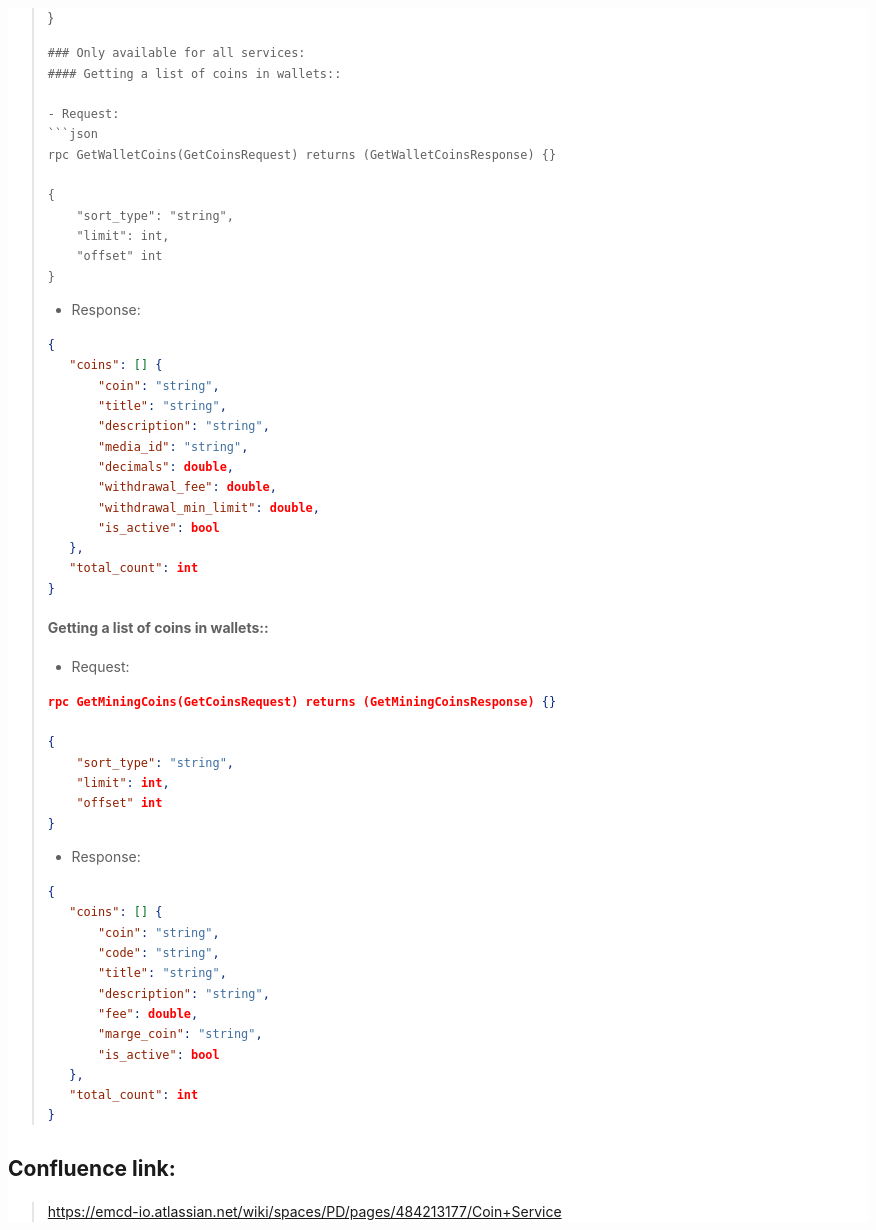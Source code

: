 > }
>```
> ### Only available for all services:
> #### Getting a list of coins in wallets::
>
> - Request:
> ```json
> rpc GetWalletCoins(GetCoinsRequest) returns (GetWalletCoinsResponse) {}
>
> {
>     "sort_type": "string",
>     "limit": int,
>     "offset" int
> }
>```
> - Response:
> ```json
> {
>    "coins": [] {
>        "coin": "string",
>        "title": "string",
>        "description": "string",
>        "media_id": "string",
>        "decimals": double,
>        "withdrawal_fee": double,
>        "withdrawal_min_limit": double,
>        "is_active": bool
>    },
>    "total_count": int
> }
>```
> #### Getting a list of coins in wallets::
>
> - Request:
> ```json
> rpc GetMiningCoins(GetCoinsRequest) returns (GetMiningCoinsResponse) {}
>
> {
>     "sort_type": "string",
>     "limit": int,
>     "offset" int
> }
>```
> - Response:
> ```json
> {
>    "coins": [] {
>        "coin": "string",
>        "code": "string",
>        "title": "string",
>        "description": "string",
>        "fee": double,
>        "marge_coin": "string",
>        "is_active": bool
>    },
>    "total_count": int
> }
>```

## Confluence link:
> https://emcd-io.atlassian.net/wiki/spaces/PD/pages/484213177/Coin+Service